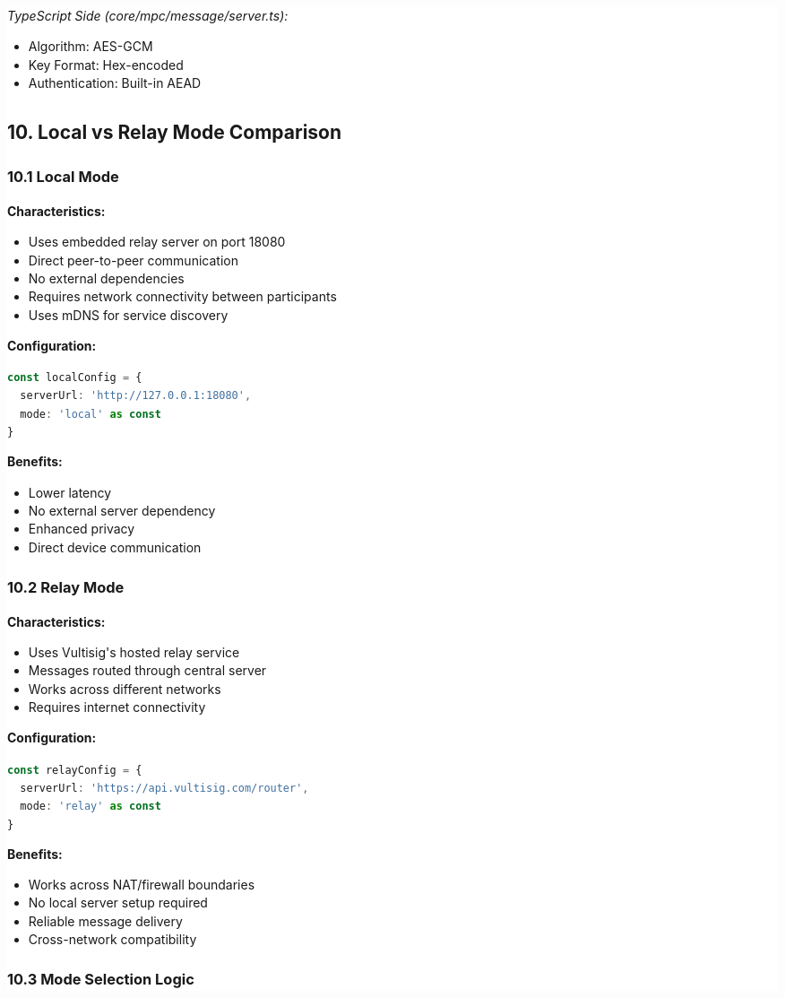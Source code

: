 *TypeScript Side (core/mpc/message/server.ts):*
- Algorithm: AES-GCM
- Key Format: Hex-encoded
- Authentication: Built-in AEAD

## 10. Local vs Relay Mode Comparison

### 10.1 Local Mode

**Characteristics:**
- Uses embedded relay server on port 18080
- Direct peer-to-peer communication
- No external dependencies
- Requires network connectivity between participants
- Uses mDNS for service discovery

**Configuration:**
```typescript
const localConfig = {
  serverUrl: 'http://127.0.0.1:18080',
  mode: 'local' as const
}
```

**Benefits:**
- Lower latency
- No external server dependency
- Enhanced privacy
- Direct device communication

### 10.2 Relay Mode

**Characteristics:**
- Uses Vultisig's hosted relay service
- Messages routed through central server
- Works across different networks
- Requires internet connectivity

**Configuration:**
```typescript
const relayConfig = {
  serverUrl: 'https://api.vultisig.com/router',
  mode: 'relay' as const
}
```

**Benefits:**
- Works across NAT/firewall boundaries
- No local server setup required
- Reliable message delivery
- Cross-network compatibility

### 10.3 Mode Selection Logic
